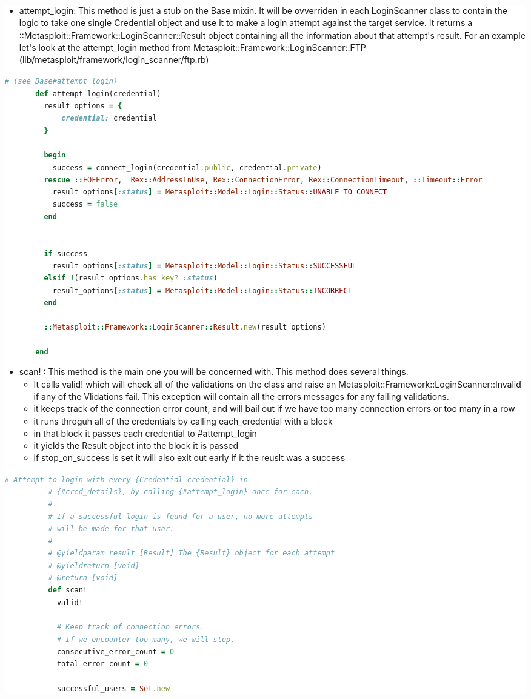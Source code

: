  -  attempt_login: This method is just a stub on the Base mixin. It will be ovverriden in each LoginScanner class to contain the logic to take one single Credential object and use it to make a login attempt against the target service. It returns a ::Metasploit::Framework::LoginScanner::Result object containing all the information about that attempt's result. For an example let's look at the attempt_login method from Metasploit::Framework::LoginScanner::FTP (lib/metasploit/framework/login_scanner/ftp.rb)
 
 ```ruby
 # (see Base#attempt_login)
        def attempt_login(credential)
          result_options = {
              credential: credential
          }

          begin
            success = connect_login(credential.public, credential.private)
          rescue ::EOFError,  Rex::AddressInUse, Rex::ConnectionError, Rex::ConnectionTimeout, ::Timeout::Error
            result_options[:status] = Metasploit::Model::Login::Status::UNABLE_TO_CONNECT
            success = false
          end


          if success
            result_options[:status] = Metasploit::Model::Login::Status::SUCCESSFUL
          elsif !(result_options.has_key? :status)
            result_options[:status] = Metasploit::Model::Login::Status::INCORRECT
          end

          ::Metasploit::Framework::LoginScanner::Result.new(result_options)

        end
 ```
 
 - scan! : This method is the main one you will be concerned with. This method does several things. 
 	- It calls valid! which will check all of the validations on the class and raise an Metasploit::Framework::LoginScanner::Invalid if any of the Vlidations fail. This exception will contain all the errors messages for any failing validations.
 	- it keeps track of the connection error count, and will bail out if we have too many connection errors or too many in a row
 	- it runs throguh all of the credentials by calling each_credential with a block
 	- in that block it passes each credential to #attempt_login
 	- it yields the Result object into the block it is passed
 	- if stop_on_success is set it will also exit out early if it the reuslt was a success
 	
```ruby
# Attempt to login with every {Credential credential} in
          # {#cred_details}, by calling {#attempt_login} once for each.
          #
          # If a successful login is found for a user, no more attempts
          # will be made for that user.
          #
          # @yieldparam result [Result] The {Result} object for each attempt
          # @yieldreturn [void]
          # @return [void]
          def scan!
            valid!

            # Keep track of connection errors.
            # If we encounter too many, we will stop.
            consecutive_error_count = 0
            total_error_count = 0

            successful_users = Set.new

```